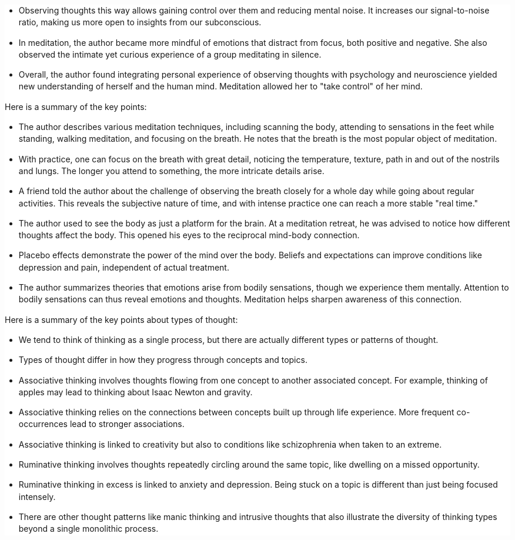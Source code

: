 - Observing thoughts this way allows gaining control over them and reducing mental noise. It increases our signal-to-noise ratio, making us more open to insights from our subconscious. 

- In meditation, the author became more mindful of emotions that distract from focus, both positive and negative. She also observed the intimate yet curious experience of a group meditating in silence.

- Overall, the author found integrating personal experience of observing thoughts with psychology and neuroscience yielded new understanding of herself and the human mind. Meditation allowed her to "take control" of her mind.

 Here is a summary of the key points:

- The author describes various meditation techniques, including scanning the body, attending to sensations in the feet while standing, walking meditation, and focusing on the breath. He notes that the breath is the most popular object of meditation. 

- With practice, one can focus on the breath with great detail, noticing the temperature, texture, path in and out of the nostrils and lungs. The longer you attend to something, the more intricate details arise. 

- A friend told the author about the challenge of observing the breath closely for a whole day while going about regular activities. This reveals the subjective nature of time, and with intense practice one can reach a more stable "real time."

- The author used to see the body as just a platform for the brain. At a meditation retreat, he was advised to notice how different thoughts affect the body. This opened his eyes to the reciprocal mind-body connection. 

- Placebo effects demonstrate the power of the mind over the body. Beliefs and expectations can improve conditions like depression and pain, independent of actual treatment.

- The author summarizes theories that emotions arise from bodily sensations, though we experience them mentally. Attention to bodily sensations can thus reveal emotions and thoughts. Meditation helps sharpen awareness of this connection.

 Here is a summary of the key points about types of thought:

- We tend to think of thinking as a single process, but there are actually different types or patterns of thought. 

- Types of thought differ in how they progress through concepts and topics. 

- Associative thinking involves thoughts flowing from one concept to another associated concept. For example, thinking of apples may lead to thinking about Isaac Newton and gravity. 

- Associative thinking relies on the connections between concepts built up through life experience. More frequent co-occurrences lead to stronger associations. 

- Associative thinking is linked to creativity but also to conditions like schizophrenia when taken to an extreme.

- Ruminative thinking involves thoughts repeatedly circling around the same topic, like dwelling on a missed opportunity. 

- Ruminative thinking in excess is linked to anxiety and depression. Being stuck on a topic is different than just being focused intensely.

- There are other thought patterns like manic thinking and intrusive thoughts that also illustrate the diversity of thinking types beyond a single monolithic process.
